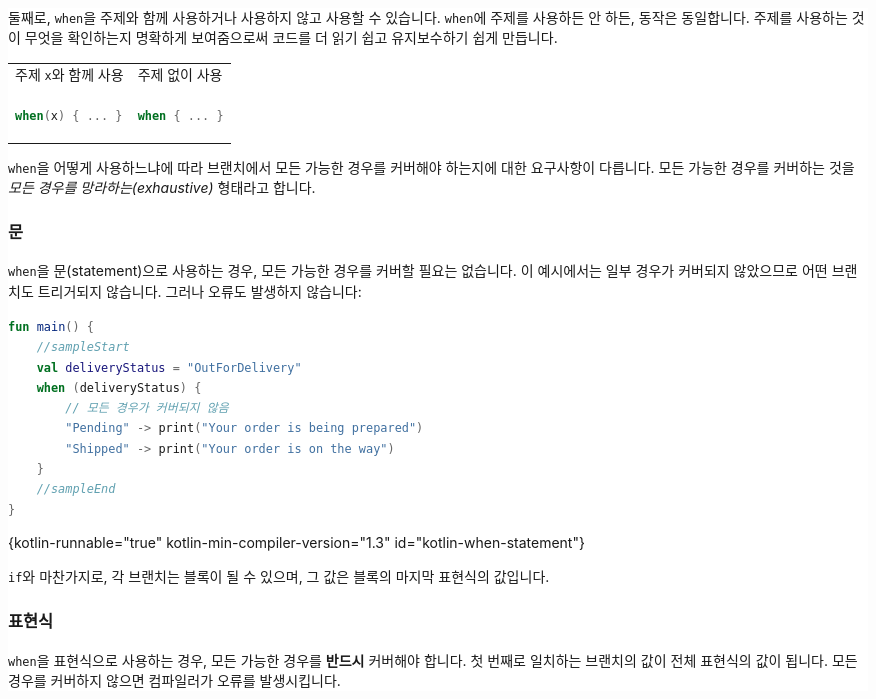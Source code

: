 </td>
</tr>
</table>

둘째로, `when`을 주제와 함께 사용하거나 사용하지 않고 사용할 수 있습니다. `when`에 주제를 사용하든 안 하든, 동작은 동일합니다. 주제를 사용하는 것이 무엇을 확인하는지 명확하게 보여줌으로써 코드를 더 읽기 쉽고 유지보수하기 쉽게 만듭니다.

<table>
   <tr>
       <td>주제 <code>x</code>와 함께 사용</td>
       <td>주제 없이 사용</td>
   </tr>
   <tr>
<td>

```kotlin
when(x) { ... }
```

</td>
<td>

```kotlin
when { ... }
```

</td>
</tr>
</table>

`when`을 어떻게 사용하느냐에 따라 브랜치에서 모든 가능한 경우를 커버해야 하는지에 대한 요구사항이 다릅니다. 모든 가능한 경우를 커버하는 것을 _모든 경우를 망라하는(exhaustive)_ 형태라고 합니다.

### 문

`when`을 문(statement)으로 사용하는 경우, 모든 가능한 경우를 커버할 필요는 없습니다. 이 예시에서는 일부 경우가 커버되지 않았으므로 어떤 브랜치도 트리거되지 않습니다. 그러나 오류도 발생하지 않습니다:

```kotlin
fun main() {
    //sampleStart
    val deliveryStatus = "OutForDelivery"
    when (deliveryStatus) {
        // 모든 경우가 커버되지 않음
        "Pending" -> print("Your order is being prepared")
        "Shipped" -> print("Your order is on the way")
    }
    //sampleEnd
}
```
{kotlin-runnable="true" kotlin-min-compiler-version="1.3" id="kotlin-when-statement"}

`if`와 마찬가지로, 각 브랜치는 블록이 될 수 있으며, 그 값은 블록의 마지막 표현식의 값입니다.

### 표현식

`when`을 표현식으로 사용하는 경우, 모든 가능한 경우를 **반드시** 커버해야 합니다. 첫 번째로 일치하는 브랜치의 값이 전체 표현식의 값이 됩니다. 모든 경우를 커버하지 않으면 컴파일러가 오류를 발생시킵니다.
